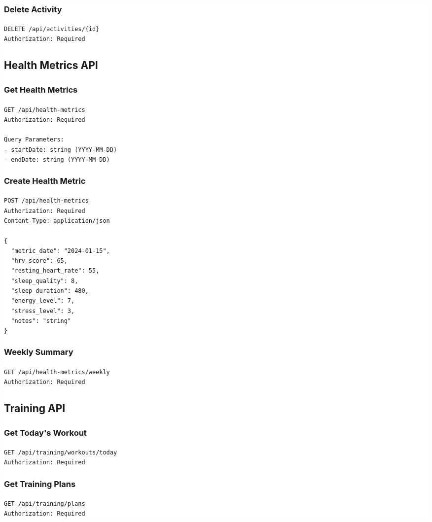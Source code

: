 ### Delete Activity
```http
DELETE /api/activities/{id}
Authorization: Required
```

## Health Metrics API

### Get Health Metrics
```http
GET /api/health-metrics
Authorization: Required

Query Parameters:
- startDate: string (YYYY-MM-DD)
- endDate: string (YYYY-MM-DD)
```

### Create Health Metric
```http
POST /api/health-metrics
Authorization: Required
Content-Type: application/json

{
  "metric_date": "2024-01-15",
  "hrv_score": 65,
  "resting_heart_rate": 55,
  "sleep_quality": 8,
  "sleep_duration": 480,
  "energy_level": 7,
  "stress_level": 3,
  "notes": "string"
}
```

### Weekly Summary
```http
GET /api/health-metrics/weekly
Authorization: Required
```

## Training API

### Get Today's Workout
```http
GET /api/training/workouts/today
Authorization: Required
```

### Get Training Plans
```http
GET /api/training/plans
Authorization: Required
```

